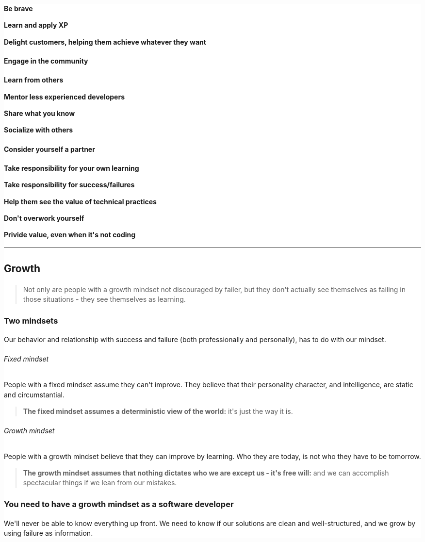 **Be brave**

**Learn and apply XP**

**Delight customers, helping them achieve whatever they want**

#### Engage in the community

**Learn from others**

**Mentor less experienced developers**

**Share what you know**

**Socialize with others**

#### Consider yourself a partner

**Take responsibility for your own learning**

**Take responsibility for success/failures**

**Help them see the value of technical practices**

**Don't overwork yourself**

**Privide value, even when it's not coding**

---

## Growth

> Not only are people with a growth mindset not discouraged by failer, but they don't actually see themselves as failing in those situations - they see themselves as learning.

### Two mindsets

Our behavior and relationship with success and failure (both professionally and personally), has to do with our mindset.

###### Fixed mindset

People with a fixed mindset assume they can't improve. They believe that their personality character, and intelligence, are static and circumstantial.

> **The fixed mindset assumes a deterministic view of the world:** it's just the way it is.

###### Growth mindset

People with a growth mindset believe that they can improve by learning. Who they are today, is not who they have to be tomorrow.

> **The growth mindset assumes that nothing dictates who we are except us - it's free will:** and we can accomplish spectacular things if we lean from our mistakes.

### You need to have a growth mindset as a software developer

We'll never be able to know everything up front. We need to know if our solutions are clean and well-structured, and we grow by using failure as information.

